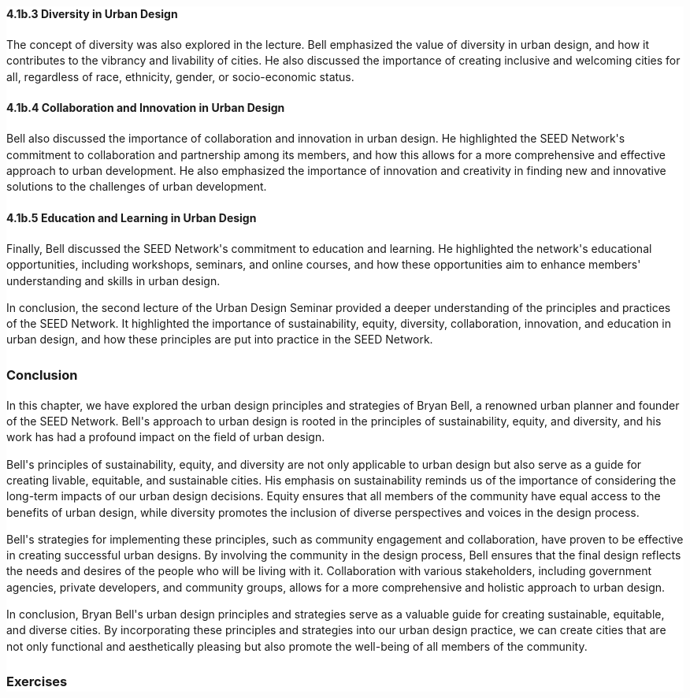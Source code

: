 #### 4.1b.3 Diversity in Urban Design

The concept of diversity was also explored in the lecture. Bell emphasized the value of diversity in urban design, and how it contributes to the vibrancy and livability of cities. He also discussed the importance of creating inclusive and welcoming cities for all, regardless of race, ethnicity, gender, or socio-economic status.

#### 4.1b.4 Collaboration and Innovation in Urban Design

Bell also discussed the importance of collaboration and innovation in urban design. He highlighted the SEED Network's commitment to collaboration and partnership among its members, and how this allows for a more comprehensive and effective approach to urban development. He also emphasized the importance of innovation and creativity in finding new and innovative solutions to the challenges of urban development.

#### 4.1b.5 Education and Learning in Urban Design

Finally, Bell discussed the SEED Network's commitment to education and learning. He highlighted the network's educational opportunities, including workshops, seminars, and online courses, and how these opportunities aim to enhance members' understanding and skills in urban design.

In conclusion, the second lecture of the Urban Design Seminar provided a deeper understanding of the principles and practices of the SEED Network. It highlighted the importance of sustainability, equity, diversity, collaboration, innovation, and education in urban design, and how these principles are put into practice in the SEED Network.




### Conclusion

In this chapter, we have explored the urban design principles and strategies of Bryan Bell, a renowned urban planner and founder of the SEED Network. Bell's approach to urban design is rooted in the principles of sustainability, equity, and diversity, and his work has had a profound impact on the field of urban design.

Bell's principles of sustainability, equity, and diversity are not only applicable to urban design but also serve as a guide for creating livable, equitable, and sustainable cities. His emphasis on sustainability reminds us of the importance of considering the long-term impacts of our urban design decisions. Equity ensures that all members of the community have equal access to the benefits of urban design, while diversity promotes the inclusion of diverse perspectives and voices in the design process.

Bell's strategies for implementing these principles, such as community engagement and collaboration, have proven to be effective in creating successful urban designs. By involving the community in the design process, Bell ensures that the final design reflects the needs and desires of the people who will be living with it. Collaboration with various stakeholders, including government agencies, private developers, and community groups, allows for a more comprehensive and holistic approach to urban design.

In conclusion, Bryan Bell's urban design principles and strategies serve as a valuable guide for creating sustainable, equitable, and diverse cities. By incorporating these principles and strategies into our urban design practice, we can create cities that are not only functional and aesthetically pleasing but also promote the well-being of all members of the community.

### Exercises
